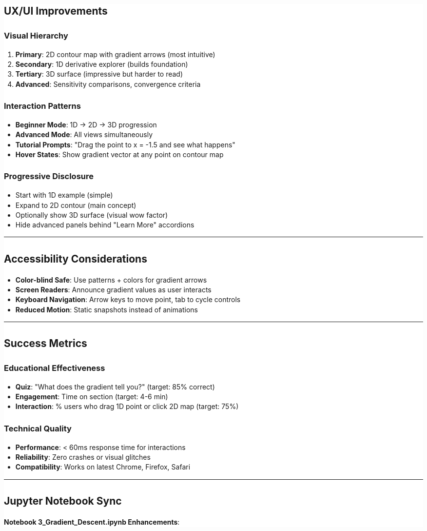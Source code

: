
## UX/UI Improvements

### Visual Hierarchy
1. **Primary**: 2D contour map with gradient arrows (most intuitive)
2. **Secondary**: 1D derivative explorer (builds foundation)
3. **Tertiary**: 3D surface (impressive but harder to read)
4. **Advanced**: Sensitivity comparisons, convergence criteria

### Interaction Patterns
- **Beginner Mode**: 1D → 2D → 3D progression
- **Advanced Mode**: All views simultaneously
- **Tutorial Prompts**: "Drag the point to x = -1.5 and see what happens"
- **Hover States**: Show gradient vector at any point on contour map

### Progressive Disclosure
- Start with 1D example (simple)
- Expand to 2D contour (main concept)
- Optionally show 3D surface (visual wow factor)
- Hide advanced panels behind "Learn More" accordions

---

## Accessibility Considerations

- **Color-blind Safe**: Use patterns + colors for gradient arrows
- **Screen Readers**: Announce gradient values as user interacts
- **Keyboard Navigation**: Arrow keys to move point, tab to cycle controls
- **Reduced Motion**: Static snapshots instead of animations

---

## Success Metrics

### Educational Effectiveness
- **Quiz**: "What does the gradient tell you?" (target: 85% correct)
- **Engagement**: Time on section (target: 4-6 min)
- **Interaction**: % users who drag 1D point or click 2D map (target: 75%)

### Technical Quality
- **Performance**: < 60ms response time for interactions
- **Reliability**: Zero crashes or visual glitches
- **Compatibility**: Works on latest Chrome, Firefox, Safari

---

## Jupyter Notebook Sync

**Notebook 3_Gradient_Descent.ipynb Enhancements**:
